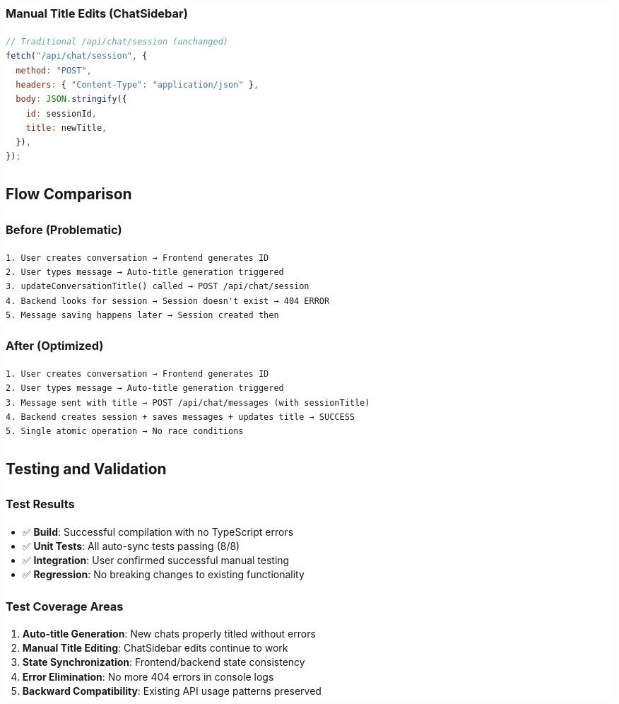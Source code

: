 ### Manual Title Edits (ChatSidebar)

```javascript
// Traditional /api/chat/session (unchanged)
fetch("/api/chat/session", {
  method: "POST",
  headers: { "Content-Type": "application/json" },
  body: JSON.stringify({
    id: sessionId,
    title: newTitle,
  }),
});
```

## Flow Comparison

### Before (Problematic)

```
1. User creates conversation → Frontend generates ID
2. User types message → Auto-title generation triggered
3. updateConversationTitle() called → POST /api/chat/session
4. Backend looks for session → Session doesn't exist → 404 ERROR
5. Message saving happens later → Session created then
```

### After (Optimized)

```
1. User creates conversation → Frontend generates ID
2. User types message → Auto-title generation triggered
3. Message sent with title → POST /api/chat/messages (with sessionTitle)
4. Backend creates session + saves messages + updates title → SUCCESS
5. Single atomic operation → No race conditions
```

## Testing and Validation

### Test Results

- ✅ **Build**: Successful compilation with no TypeScript errors
- ✅ **Unit Tests**: All auto-sync tests passing (8/8)
- ✅ **Integration**: User confirmed successful manual testing
- ✅ **Regression**: No breaking changes to existing functionality

### Test Coverage Areas

1. **Auto-title Generation**: New chats properly titled without errors
2. **Manual Title Editing**: ChatSidebar edits continue to work
3. **State Synchronization**: Frontend/backend state consistency
4. **Error Elimination**: No more 404 errors in console logs
5. **Backward Compatibility**: Existing API usage patterns preserved
